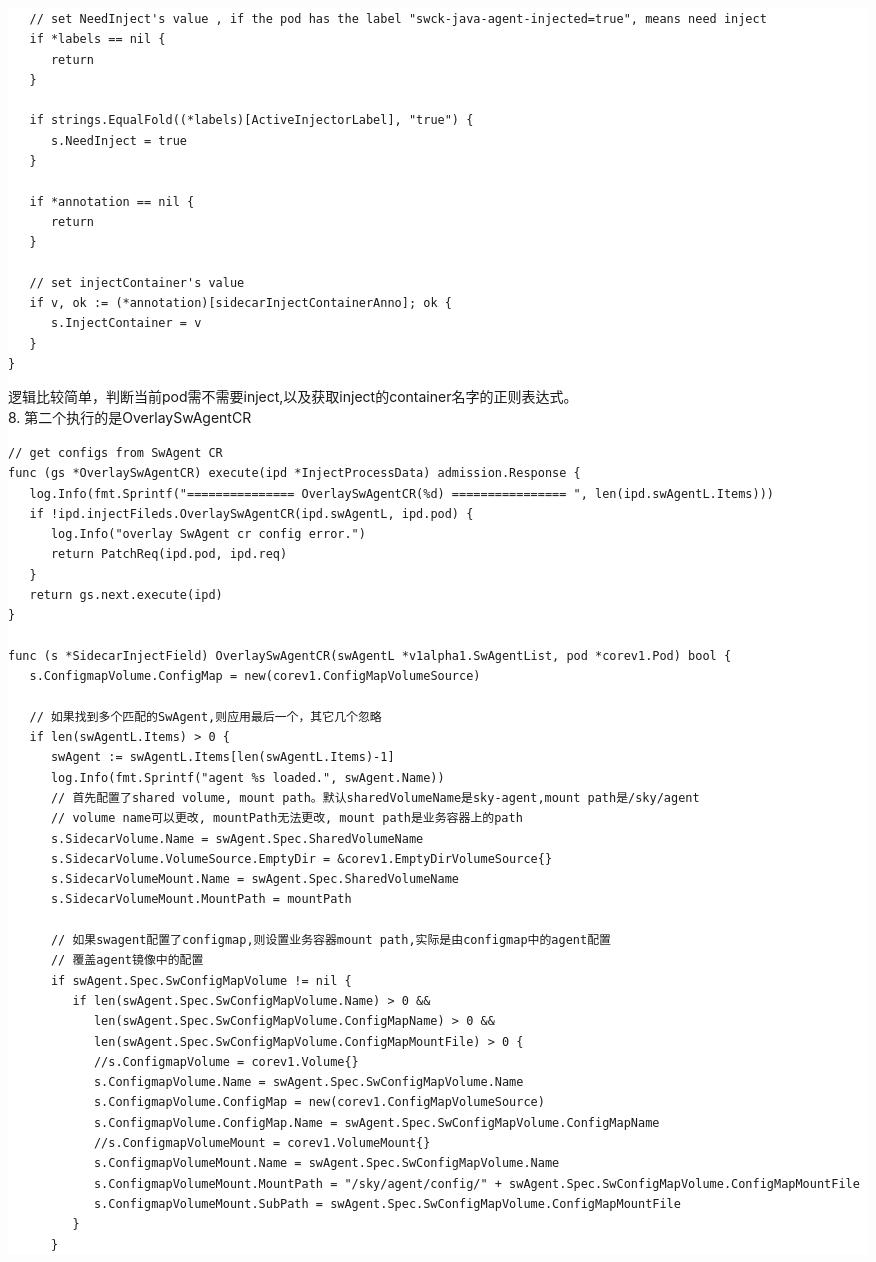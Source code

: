        // set NeedInject's value , if the pod has the label "swck-java-agent-injected=true", means need inject
       if *labels == nil {
          return
       }
    
       if strings.EqualFold((*labels)[ActiveInjectorLabel], "true") {
          s.NeedInject = true
       }
    
       if *annotation == nil {
          return
       }
    
       // set injectContainer's value
       if v, ok := (*annotation)[sidecarInjectContainerAnno]; ok {
          s.InjectContainer = v
       }
    }
    

逻辑比较简单，判断当前pod需不需要inject,以及获取inject的container名字的正则表达式。  
8\. 第二个执行的是OverlaySwAgentCR

    // get configs from SwAgent CR
    func (gs *OverlaySwAgentCR) execute(ipd *InjectProcessData) admission.Response {
       log.Info(fmt.Sprintf("=============== OverlaySwAgentCR(%d) ================ ", len(ipd.swAgentL.Items)))
       if !ipd.injectFileds.OverlaySwAgentCR(ipd.swAgentL, ipd.pod) {
          log.Info("overlay SwAgent cr config error.")
          return PatchReq(ipd.pod, ipd.req)
       }
       return gs.next.execute(ipd)
    }
    
    func (s *SidecarInjectField) OverlaySwAgentCR(swAgentL *v1alpha1.SwAgentList, pod *corev1.Pod) bool {
       s.ConfigmapVolume.ConfigMap = new(corev1.ConfigMapVolumeSource)
    
       // 如果找到多个匹配的SwAgent,则应用最后一个，其它几个忽略
       if len(swAgentL.Items) > 0 {
          swAgent := swAgentL.Items[len(swAgentL.Items)-1]
          log.Info(fmt.Sprintf("agent %s loaded.", swAgent.Name))
          // 首先配置了shared volume, mount path。默认sharedVolumeName是sky-agent,mount path是/sky/agent
          // volume name可以更改, mountPath无法更改, mount path是业务容器上的path
          s.SidecarVolume.Name = swAgent.Spec.SharedVolumeName
          s.SidecarVolume.VolumeSource.EmptyDir = &corev1.EmptyDirVolumeSource{}
          s.SidecarVolumeMount.Name = swAgent.Spec.SharedVolumeName
          s.SidecarVolumeMount.MountPath = mountPath
    
          // 如果swagent配置了configmap,则设置业务容器mount path,实际是由configmap中的agent配置
          // 覆盖agent镜像中的配置
          if swAgent.Spec.SwConfigMapVolume != nil {
             if len(swAgent.Spec.SwConfigMapVolume.Name) > 0 &&
                len(swAgent.Spec.SwConfigMapVolume.ConfigMapName) > 0 &&
                len(swAgent.Spec.SwConfigMapVolume.ConfigMapMountFile) > 0 {
                //s.ConfigmapVolume = corev1.Volume{}
                s.ConfigmapVolume.Name = swAgent.Spec.SwConfigMapVolume.Name
                s.ConfigmapVolume.ConfigMap = new(corev1.ConfigMapVolumeSource)
                s.ConfigmapVolume.ConfigMap.Name = swAgent.Spec.SwConfigMapVolume.ConfigMapName
                //s.ConfigmapVolumeMount = corev1.VolumeMount{}
                s.ConfigmapVolumeMount.Name = swAgent.Spec.SwConfigMapVolume.Name
                s.ConfigmapVolumeMount.MountPath = "/sky/agent/config/" + swAgent.Spec.SwConfigMapVolume.ConfigMapMountFile
                s.ConfigmapVolumeMount.SubPath = swAgent.Spec.SwConfigMapVolume.ConfigMapMountFile
             }
          }
    
